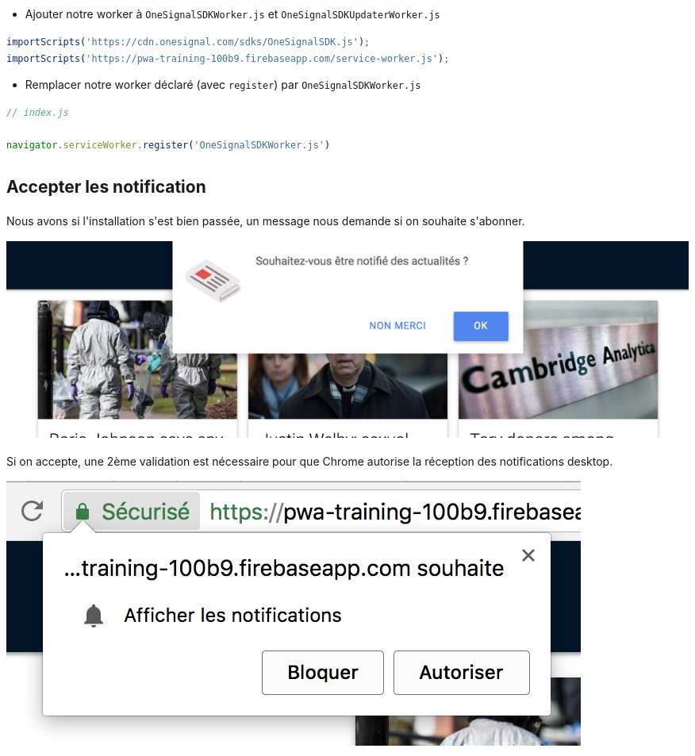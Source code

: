 * Ajouter notre worker à `OneSignalSDKWorker.js` et `OneSignalSDKUpdaterWorker.js`

```javascript
importScripts('https://cdn.onesignal.com/sdks/OneSignalSDK.js');
importScripts('https://pwa-training-100b9.firebaseapp.com/service-worker.js');
```

* Remplacer notre worker déclaré (avec `register`) par `OneSignalSDKWorker.js`

```javascript
// index.js

navigator.serviceWorker.register('OneSignalSDKWorker.js')
```



## Accepter les notification

Nous avons si l'installation s'est bien passée, un message nous demande si on souhaite s'abonner.

![](images/onesignal-request.png)



Si on accepte, une 2ème validation est nécessaire pour que Chrome autorise la réception des notifications desktop.

![](images/push-chrome.png)
